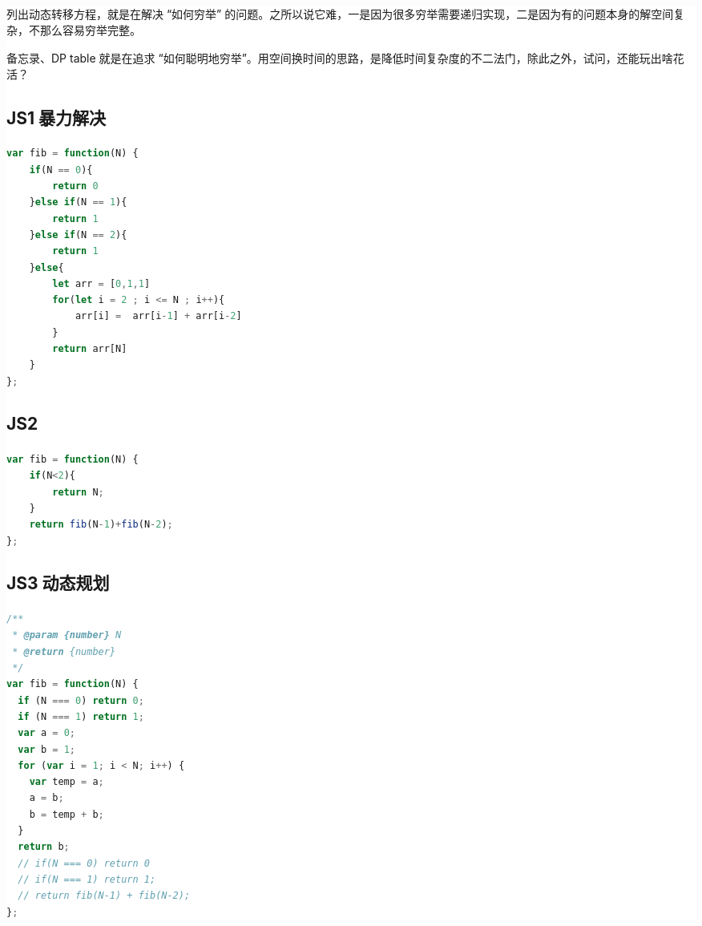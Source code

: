 列出动态转移方程，就是在解决 “如何穷举” 的问题。之所以说它难，一是因为很多穷举需要递归实现，二是因为有的问题本身的解空间复杂，不那么容易穷举完整。

备忘录、DP table 就是在追求 “如何聪明地穷举”。用空间换时间的思路，是降低时间复杂度的不二法门，除此之外，试问，还能玩出啥花活？

## JS1 暴力解决
```js
var fib = function(N) {
    if(N == 0){
        return 0
    }else if(N == 1){
        return 1
    }else if(N == 2){
        return 1
    }else{
        let arr = [0,1,1]
        for(let i = 2 ; i <= N ; i++){
            arr[i] =  arr[i-1] + arr[i-2]
        }
        return arr[N] 
    }
};
```

## JS2 
```js
var fib = function(N) {
    if(N<2){
        return N;
    }
    return fib(N-1)+fib(N-2);
};
```

## JS3 动态规划
```js
/**
 * @param {number} N
 * @return {number}
 */
var fib = function(N) {
  if (N === 0) return 0;
  if (N === 1) return 1;
  var a = 0;
  var b = 1;
  for (var i = 1; i < N; i++) {
    var temp = a;
    a = b;
    b = temp + b;
  }
  return b;
  // if(N === 0) return 0
  // if(N === 1) return 1;
  // return fib(N-1) + fib(N-2);
};
```
